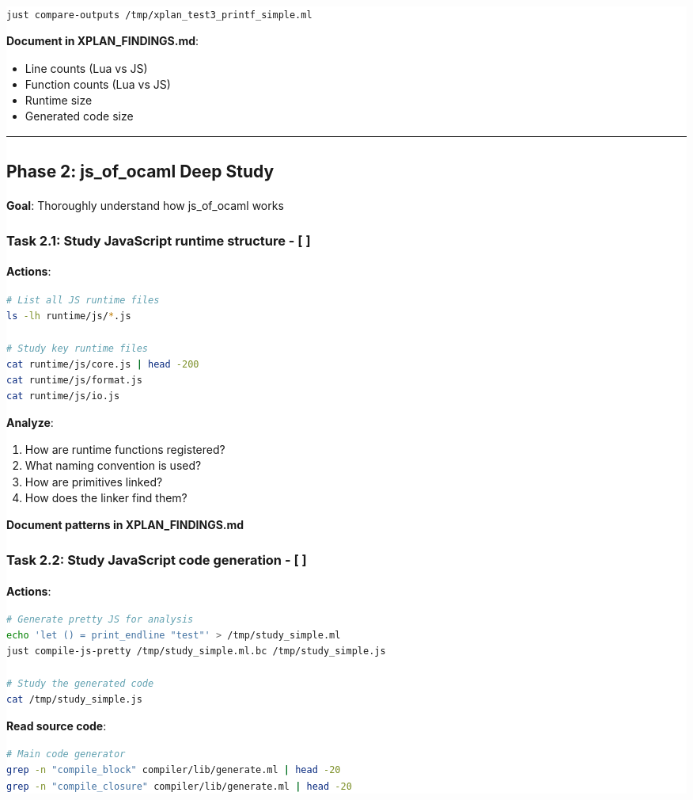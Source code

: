 ```bash
just compare-outputs /tmp/xplan_test3_printf_simple.ml
```

**Document in XPLAN_FINDINGS.md**:
- Line counts (Lua vs JS)
- Function counts (Lua vs JS)
- Runtime size
- Generated code size

---

## Phase 2: js_of_ocaml Deep Study

**Goal**: Thoroughly understand how js_of_ocaml works

### Task 2.1: Study JavaScript runtime structure - [ ]

**Actions**:
```bash
# List all JS runtime files
ls -lh runtime/js/*.js

# Study key runtime files
cat runtime/js/core.js | head -200
cat runtime/js/format.js
cat runtime/js/io.js
```

**Analyze**:
1. How are runtime functions registered?
2. What naming convention is used?
3. How are primitives linked?
4. How does the linker find them?

**Document patterns in XPLAN_FINDINGS.md**

### Task 2.2: Study JavaScript code generation - [ ]

**Actions**:
```bash
# Generate pretty JS for analysis
echo 'let () = print_endline "test"' > /tmp/study_simple.ml
just compile-js-pretty /tmp/study_simple.ml.bc /tmp/study_simple.js

# Study the generated code
cat /tmp/study_simple.js
```

**Read source code**:
```bash
# Main code generator
grep -n "compile_block" compiler/lib/generate.ml | head -20
grep -n "compile_closure" compiler/lib/generate.ml | head -20
```

